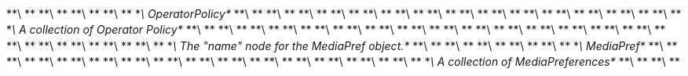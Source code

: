 **\ **
**\ **
**\ **
**\ **
**\ OperatorPolicy\**
**\ **
**\ **
**\ **
**\ **
**\ **
**\ **
**\ **
**\ **
**\ **
**\ **
**\ **
**\ **
**\ **
**\ **
**\ A collection of Operator Policy\**
**\ **
**\ **
**\ **
**\ **
**\ **
**\ **
**\ **
**\ **
**\ **
**\ **
**\ **
**\ **
**\ **
**\ **
**\ **
**\ **
**\ **
**\ **
**\ **
**\ **
**\ The \"name\" node for the MediaPref object.\**
**\ **
**\ **
**\ **
**\ **
**\ **
**\ MediaPref\**
**\ **
**\ **
**\ **
**\ **
**\ **
**\ **
**\ **
**\ **
**\ **
**\ **
**\ **
**\ **
**\ **
**\ **
**\ A collection of MediaPreferences\**
**\ **
**\ **